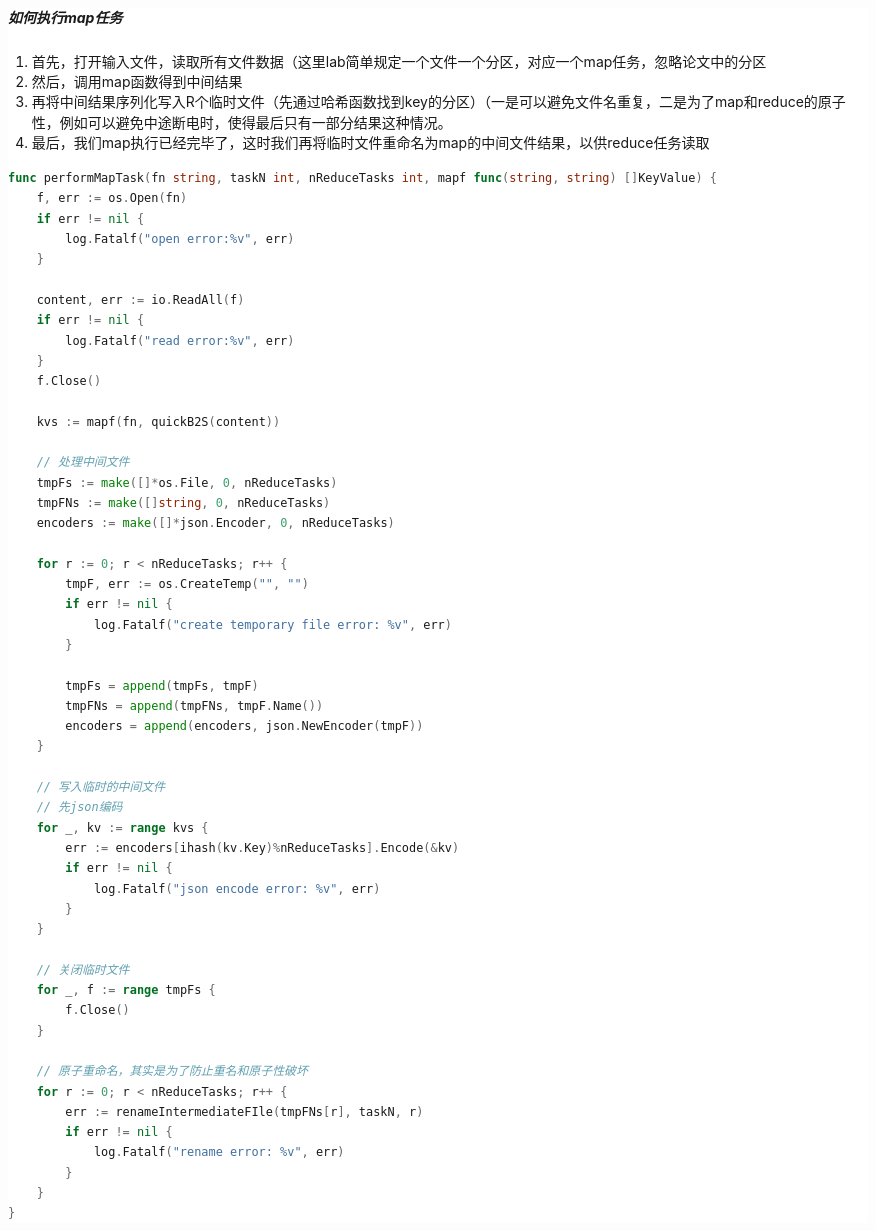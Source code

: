 ##### 如何执行map任务

1. 首先，打开输入文件，读取所有文件数据（这里lab简单规定一个文件一个分区，对应一个map任务，忽略论文中的分区
2. 然后，调用map函数得到中间结果
3. 再将中间结果序列化写入R个临时文件（先通过哈希函数找到key的分区）（一是可以避免文件名重复，二是为了map和reduce的原子性，例如可以避免中途断电时，使得最后只有一部分结果这种情况。
4. 最后，我们map执行已经完毕了，这时我们再将临时文件重命名为map的中间文件结果，以供reduce任务读取

```go
func performMapTask(fn string, taskN int, nReduceTasks int, mapf func(string, string) []KeyValue) {
	f, err := os.Open(fn)
	if err != nil {
		log.Fatalf("open error:%v", err)
	}

	content, err := io.ReadAll(f)
	if err != nil {
		log.Fatalf("read error:%v", err)
	}
	f.Close()

	kvs := mapf(fn, quickB2S(content))

	// 处理中间文件
	tmpFs := make([]*os.File, 0, nReduceTasks)
	tmpFNs := make([]string, 0, nReduceTasks)
	encoders := make([]*json.Encoder, 0, nReduceTasks)

	for r := 0; r < nReduceTasks; r++ {
		tmpF, err := os.CreateTemp("", "")
		if err != nil {
			log.Fatalf("create temporary file error: %v", err)
		}

		tmpFs = append(tmpFs, tmpF)
		tmpFNs = append(tmpFNs, tmpF.Name())
		encoders = append(encoders, json.NewEncoder(tmpF))
	}

	// 写入临时的中间文件
	// 先json编码
	for _, kv := range kvs {
		err := encoders[ihash(kv.Key)%nReduceTasks].Encode(&kv)
		if err != nil {
			log.Fatalf("json encode error: %v", err)
		}
	}

	// 关闭临时文件
	for _, f := range tmpFs {
		f.Close()
	}

	// 原子重命名，其实是为了防止重名和原子性破坏
	for r := 0; r < nReduceTasks; r++ {
		err := renameIntermediateFIle(tmpFNs[r], taskN, r)
		if err != nil {
			log.Fatalf("rename error: %v", err)
		}
	}
}
```
